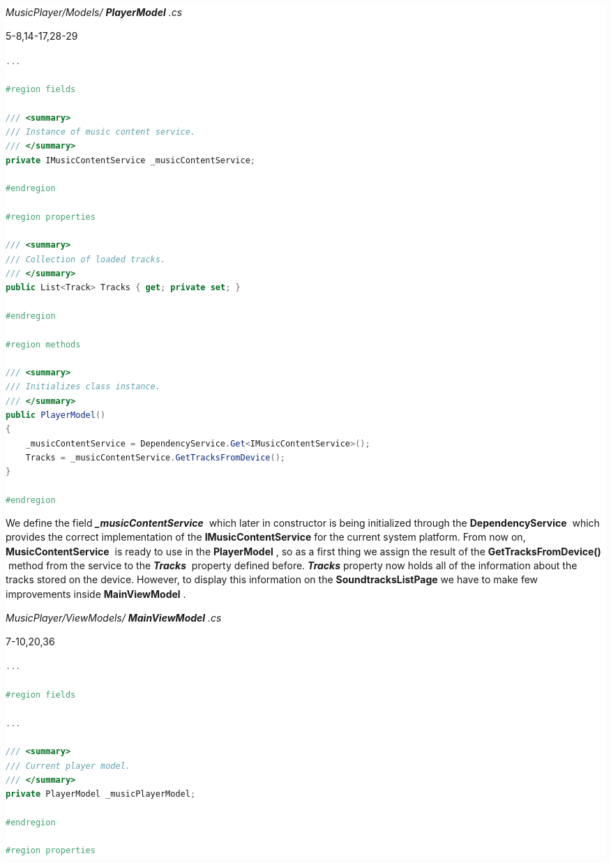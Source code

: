 _MusicPlayer/Models/ **PlayerModel** .cs_

<highlight>5-8,14-17,28-29</highlight>

```csharp
...

#region fields

/// <summary>
/// Instance of music content service.
/// </summary>
private IMusicContentService _musicContentService;

#endregion

#region properties

/// <summary>
/// Collection of loaded tracks.
/// </summary>
public List<Track> Tracks { get; private set; }

#endregion

#region methods

/// <summary>
/// Initializes class instance.
/// </summary>
public PlayerModel()
{
    _musicContentService = DependencyService.Get<IMusicContentService>();
    Tracks = _musicContentService.GetTracksFromDevice();
}

#endregion
```

We define the field **_\_musicContentService_**  which later in constructor is being initialized through the **DependencyService**  which provides the correct implementation of the **IMusicContentService** for the current system platform. From now on,  **MusicContentService**  is ready to use in the **PlayerModel** , so as a first thing we assign the result of the **GetTracksFromDevice()**  method from the service to the **_Tracks_**  property defined before. **_Tracks_** property now holds all of the information about the tracks stored on the device. However, to display this information on the **SoundtracksListPage** we have to make few improvements inside **MainViewModel** .

_MusicPlayer/ViewModels/ **MainViewModel** .cs_

<highlight>7-10,20,36</highlight>

```csharp
...

#region fields

...

/// <summary>
/// Current player model.
/// </summary>
private PlayerModel _musicPlayerModel;

#endregion

#region properties

```